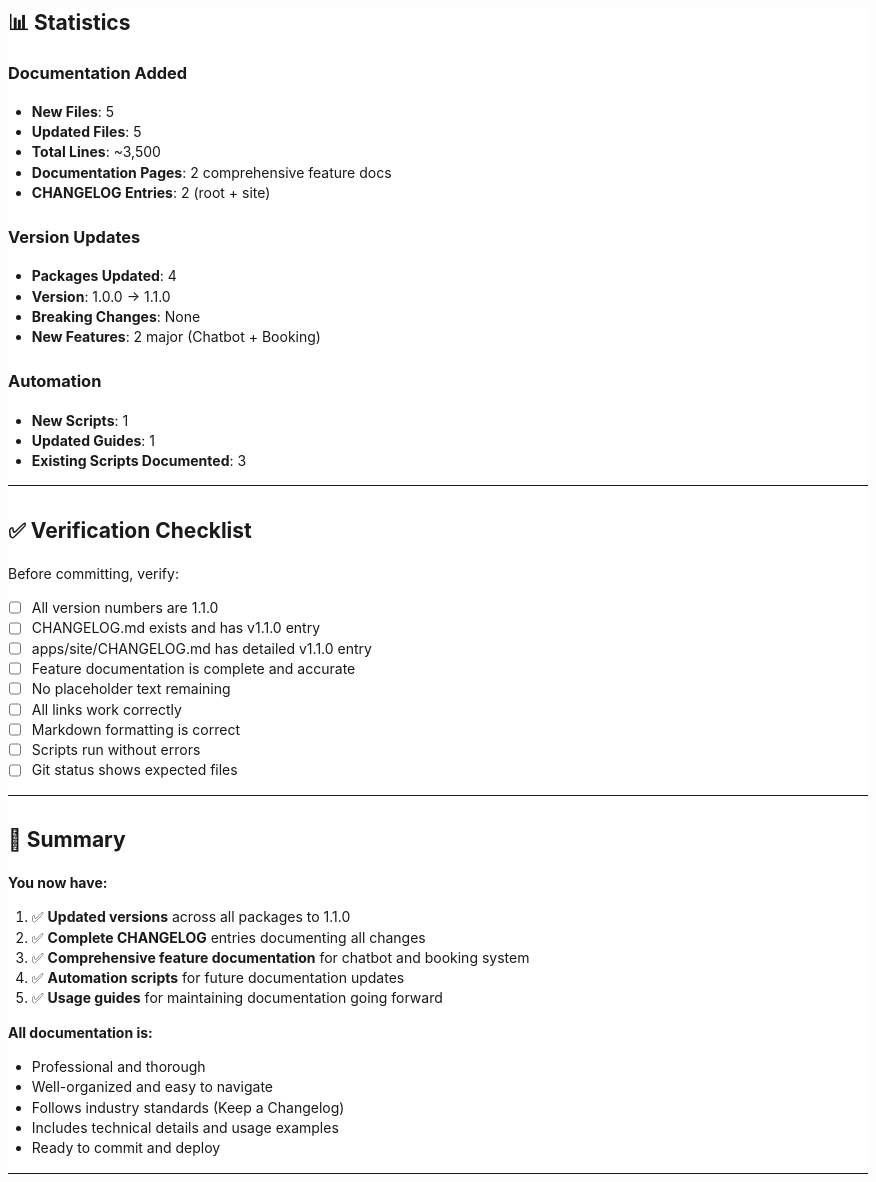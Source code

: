 
## 📊 Statistics

### Documentation Added
- **New Files**: 5
- **Updated Files**: 5
- **Total Lines**: ~3,500
- **Documentation Pages**: 2 comprehensive feature docs
- **CHANGELOG Entries**: 2 (root + site)

### Version Updates
- **Packages Updated**: 4
- **Version**: 1.0.0 → 1.1.0
- **Breaking Changes**: None
- **New Features**: 2 major (Chatbot + Booking)

### Automation
- **New Scripts**: 1
- **Updated Guides**: 1
- **Existing Scripts Documented**: 3

---

## ✅ Verification Checklist

Before committing, verify:

- [ ] All version numbers are 1.1.0
- [ ] CHANGELOG.md exists and has v1.1.0 entry
- [ ] apps/site/CHANGELOG.md has detailed v1.1.0 entry
- [ ] Feature documentation is complete and accurate
- [ ] No placeholder text remaining
- [ ] All links work correctly
- [ ] Markdown formatting is correct
- [ ] Scripts run without errors
- [ ] Git status shows expected files

---

## 🎉 Summary

**You now have:**

1. ✅ **Updated versions** across all packages to 1.1.0
2. ✅ **Complete CHANGELOG** entries documenting all changes
3. ✅ **Comprehensive feature documentation** for chatbot and booking system
4. ✅ **Automation scripts** for future documentation updates
5. ✅ **Usage guides** for maintaining documentation going forward

**All documentation is:**
- Professional and thorough
- Well-organized and easy to navigate
- Follows industry standards (Keep a Changelog)
- Includes technical details and usage examples
- Ready to commit and deploy

---